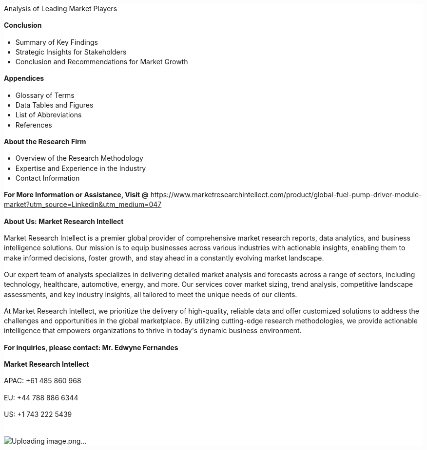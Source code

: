 Analysis of Leading Market Players</li></ul><p><strong>Conclusion</strong></p><ul><li>Summary of Key Findings</li><li>Strategic Insights for Stakeholders</li><li>Conclusion and Recommendations for Market Growth</li></ul><p><strong>Appendices</strong></p><ul><li>Glossary of Terms</li><li>Data Tables and Figures</li><li>List of Abbreviations</li><li>References</li></ul><p><strong>About the Research Firm</strong></p><ul><li>Overview of the Research Methodology</li><li>Expertise and Experience in the Industry</li><li>Contact Information</li></ul></div><div class="article-main__content" data-test-id="publishing-text-block"><p><span class="font-[700]"><strong>For More Information or Assistance, Visit @</strong>&nbsp;<a href="https://www.marketresearchintellect.com/product/global-fuel-pump-driver-module-market?utm_source=Linkedin&utm_medium=047">https://www.marketresearchintellect.com/product/global-fuel-pump-driver-module-market?utm_source=Linkedin&utm_medium=047</a></span></p><p><strong>About Us: Market Research Intellect</strong></p><p>Market Research Intellect is a premier global provider of comprehensive market research reports, data analytics, and business intelligence solutions. Our mission is to equip businesses across various industries with actionable insights, enabling them to make informed decisions, foster growth, and stay ahead in a constantly evolving market landscape.</p><p>Our expert team of analysts specializes in delivering detailed market analysis and forecasts across a range of sectors, including technology, healthcare, automotive, energy, and more. Our services cover market sizing, trend analysis, competitive landscape assessments, and key industry insights, all tailored to meet the unique needs of our clients.</p><p>At Market Research Intellect, we prioritize the delivery of high-quality, reliable data and offer customized solutions to address the challenges and opportunities in the global marketplace. By utilizing cutting-edge research methodologies, we provide actionable intelligence that empowers organizations to thrive in today's dynamic business environment.</p><p><strong>For inquiries, please contact: Mr. Edwyne Fernandes</strong></p><p><strong>Market Research Intellect</strong></p><p>APAC: +61 485 860 968</p><p>EU: +44 788 886 6344</p><p>US: +1 743 222 5439</p></div><div class="article-main__content" data-test-id="publishing-text-block">&nbsp;</div>
![Uploading image.png…]()
